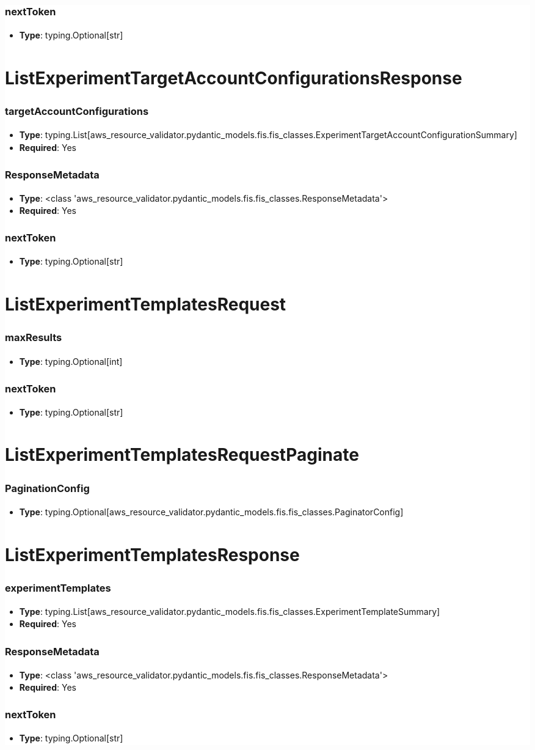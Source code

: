 ### nextToken
- **Type**: typing.Optional[str]


# ListExperimentTargetAccountConfigurationsResponse

### targetAccountConfigurations
- **Type**: typing.List[aws_resource_validator.pydantic_models.fis.fis_classes.ExperimentTargetAccountConfigurationSummary]
- **Required**: Yes

### ResponseMetadata
- **Type**: <class 'aws_resource_validator.pydantic_models.fis.fis_classes.ResponseMetadata'>
- **Required**: Yes

### nextToken
- **Type**: typing.Optional[str]


# ListExperimentTemplatesRequest

### maxResults
- **Type**: typing.Optional[int]

### nextToken
- **Type**: typing.Optional[str]


# ListExperimentTemplatesRequestPaginate

### PaginationConfig
- **Type**: typing.Optional[aws_resource_validator.pydantic_models.fis.fis_classes.PaginatorConfig]


# ListExperimentTemplatesResponse

### experimentTemplates
- **Type**: typing.List[aws_resource_validator.pydantic_models.fis.fis_classes.ExperimentTemplateSummary]
- **Required**: Yes

### ResponseMetadata
- **Type**: <class 'aws_resource_validator.pydantic_models.fis.fis_classes.ResponseMetadata'>
- **Required**: Yes

### nextToken
- **Type**: typing.Optional[str]
